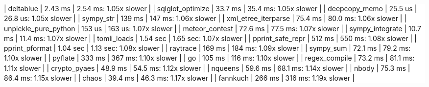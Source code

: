 | deltablue                  | 2.43 ms                                                                                                           | 2.54 ms: 1.05x slower                                                                                                         |
| sqlglot_optimize           | 33.7 ms                                                                                                           | 35.4 ms: 1.05x slower                                                                                                         |
| deepcopy_memo              | 25.5 us                                                                                                           | 26.8 us: 1.05x slower                                                                                                         |
| sympy_str                  | 139 ms                                                                                                            | 147 ms: 1.06x slower                                                                                                          |
| xml_etree_iterparse        | 75.4 ms                                                                                                           | 80.0 ms: 1.06x slower                                                                                                         |
| unpickle_pure_python       | 153 us                                                                                                            | 163 us: 1.07x slower                                                                                                          |
| meteor_contest             | 72.6 ms                                                                                                           | 77.5 ms: 1.07x slower                                                                                                         |
| sympy_integrate            | 10.7 ms                                                                                                           | 11.4 ms: 1.07x slower                                                                                                         |
| tomli_loads                | 1.54 sec                                                                                                          | 1.65 sec: 1.07x slower                                                                                                        |
| pprint_safe_repr           | 512 ms                                                                                                            | 550 ms: 1.08x slower                                                                                                          |
| pprint_pformat             | 1.04 sec                                                                                                          | 1.13 sec: 1.08x slower                                                                                                        |
| raytrace                   | 169 ms                                                                                                            | 184 ms: 1.09x slower                                                                                                          |
| sympy_sum                  | 72.1 ms                                                                                                           | 79.2 ms: 1.10x slower                                                                                                         |
| pyflate                    | 333 ms                                                                                                            | 367 ms: 1.10x slower                                                                                                          |
| go                         | 105 ms                                                                                                            | 116 ms: 1.10x slower                                                                                                          |
| regex_compile              | 73.2 ms                                                                                                           | 81.1 ms: 1.11x slower                                                                                                         |
| crypto_pyaes               | 48.9 ms                                                                                                           | 54.5 ms: 1.12x slower                                                                                                         |
| nqueens                    | 59.6 ms                                                                                                           | 68.1 ms: 1.14x slower                                                                                                         |
| nbody                      | 75.3 ms                                                                                                           | 86.4 ms: 1.15x slower                                                                                                         |
| chaos                      | 39.4 ms                                                                                                           | 46.3 ms: 1.17x slower                                                                                                         |
| fannkuch                   | 266 ms                                                                                                            | 316 ms: 1.19x slower                                                                                                          |